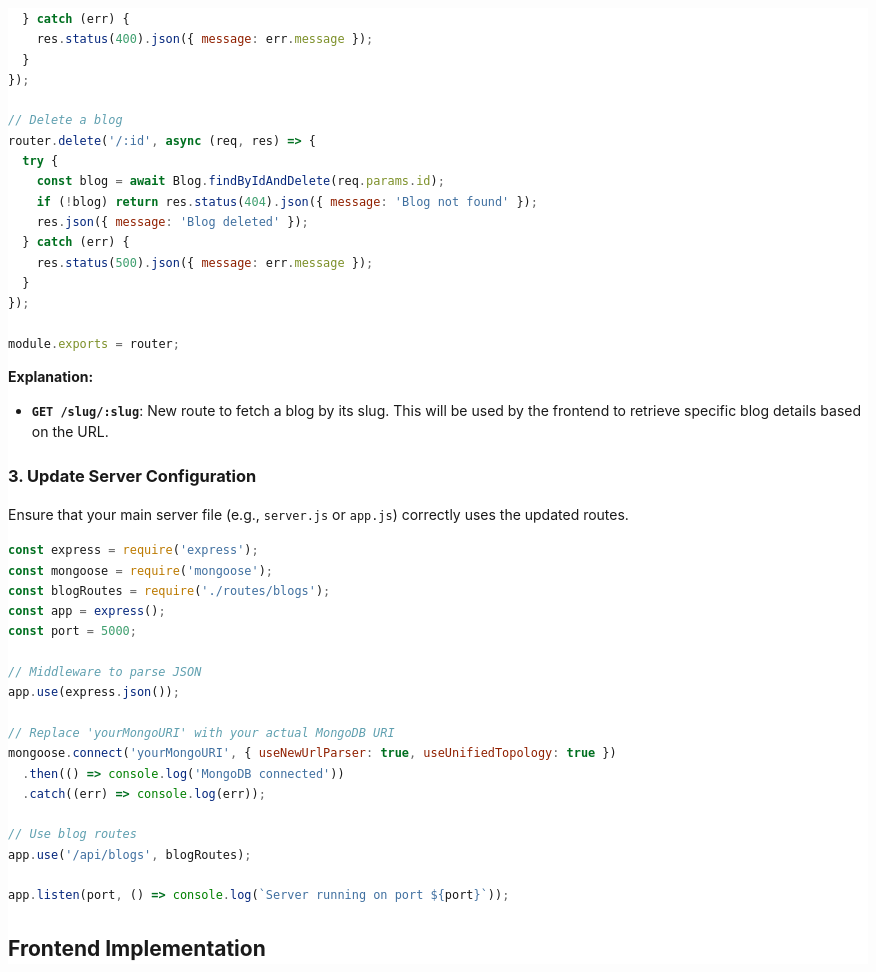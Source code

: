 ```javascript
  } catch (err) {
    res.status(400).json({ message: err.message });
  }
});

// Delete a blog
router.delete('/:id', async (req, res) => {
  try {
    const blog = await Blog.findByIdAndDelete(req.params.id);
    if (!blog) return res.status(404).json({ message: 'Blog not found' });
    res.json({ message: 'Blog deleted' });
  } catch (err) {
    res.status(500).json({ message: err.message });
  }
});

module.exports = router;
```

**Explanation:**

- **`GET /slug/:slug`**: New route to fetch a blog by its slug. This will be used by the frontend to retrieve specific blog details based on the URL.

### **3. Update Server Configuration**

Ensure that your main server file (e.g., `server.js` or `app.js`) correctly uses the updated routes.

```javascript
const express = require('express');
const mongoose = require('mongoose');
const blogRoutes = require('./routes/blogs');
const app = express();
const port = 5000;

// Middleware to parse JSON
app.use(express.json());

// Replace 'yourMongoURI' with your actual MongoDB URI
mongoose.connect('yourMongoURI', { useNewUrlParser: true, useUnifiedTopology: true })
  .then(() => console.log('MongoDB connected'))
  .catch((err) => console.log(err));

// Use blog routes
app.use('/api/blogs', blogRoutes);

app.listen(port, () => console.log(`Server running on port ${port}`));
```

## **Frontend Implementation**
